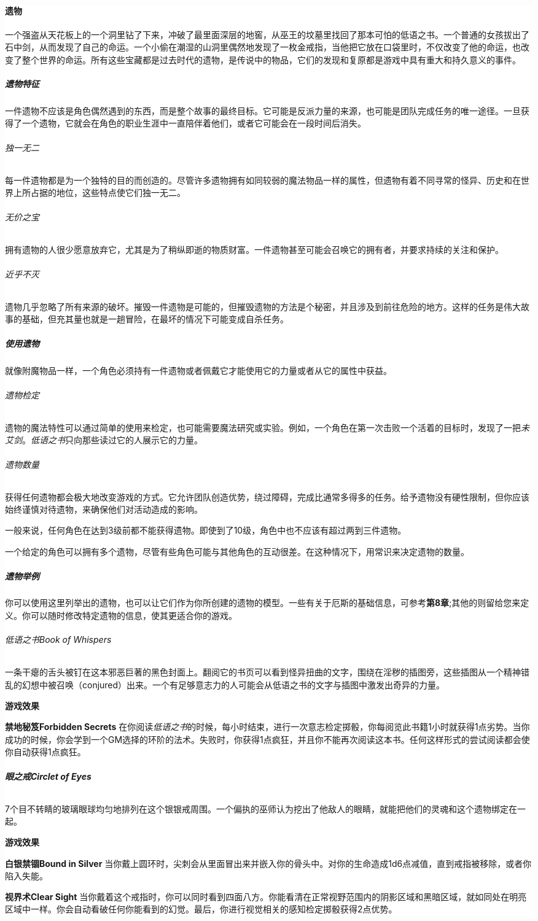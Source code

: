 #### 遗物

​		一个强盗从天花板上的一个洞里钻了下来，冲破了最里面深层的地窖，从巫王的坟墓里找回了那本可怕的低语之书。一个普通的女孩拔出了石中剑，从而发现了自己的命运。一个小偷在潮湿的山洞里偶然地发现了一枚金戒指，当他把它放在口袋里时，不仅改变了他的命运，也改变了整个世界的命运。所有这些宝藏都是过去时代的遗物，是传说中的物品，它们的发现和复原都是游戏中具有重大和持久意义的事件。

##### 遗物特征

​		一件遗物不应该是角色偶然遇到的东西，而是整个故事的最终目标。它可能是反派力量的来源，也可能是团队完成任务的唯一途径。一旦获得了一个遗物，它就会在角色的职业生涯中一直陪伴着他们，或者它可能会在一段时间后消失。

###### 独一无二

​		每一件遗物都是为一个独特的目的而创造的。尽管许多遗物拥有如同较弱的魔法物品一样的属性，但遗物有着不同寻常的怪异、历史和在世界上所占据的地位，这些特点使它们独一无二。

###### 无价之宝

​		拥有遗物的人很少愿意放弃它，尤其是为了稍纵即逝的物质财富。一件遗物甚至可能会召唤它的拥有者，并要求持续的关注和保护。

###### 近乎不灭

​		遗物几乎忽略了所有来源的破坏。摧毁一件遗物是可能的，但摧毁遗物的方法是个秘密，并且涉及到前往危险的地方。这样的任务是伟大故事的基础，但充其量也就是一趟冒险，在最坏的情况下可能变成自杀任务。

##### 使用遗物

​		就像附魔物品一样，一个角色必须持有一件遗物或者佩戴它才能使用它的力量或者从它的属性中获益。

###### 遗物检定

​		遗物的魔法特性可以通过简单的使用来检定，也可能需要魔法研究或实验。例如，一个角色在第一次击败一个活着的目标时，发现了一把*未艾剑*。*低语之书*只向那些读过它的人展示它的力量。

###### 遗物数量

​		获得任何遗物都会极大地改变游戏的方式。它允许团队创造优势，绕过障碍，完成比通常多得多的任务。给予遗物没有硬性限制，但你应该始终谨慎对待遗物，来确保他们对活动造成的影响。

​		一般来说，任何角色在达到3级前都不能获得遗物。即使到了10级，角色中也不应该有超过两到三件遗物。

​		一个给定的角色可以拥有多个遗物，尽管有些角色可能与其他角色的互动很差。在这种情况下，用常识来决定遗物的数量。

##### 遗物举例

​		你可以使用这里列举出的遗物，也可以让它们作为你所创建的遗物的模型。一些有关于厄斯的基础信息，可参考**第8章**;其他的则留给您来定义。你可以随时修改特定遗物的信息，使其更适合你的游戏。

###### 低语之书Book of Whispers

​		一条干瘪的舌头被钉在这本邪恶巨著的黑色封面上。翻阅它的书页可以看到怪异扭曲的文字，围绕在淫秽的插图旁，这些插图从一个精神错乱的幻想中被召唤（conjured）出来。一个有足够意志力的人可能会从低语之书的文字与插图中激发出奇异的力量。

**游戏效果**

**禁地秘笈Forbidden Secrets** 在你阅读*低语之书*的时候，每小时结束，进行一次意志检定掷骰，你每阅览此书籍1小时就获得1点劣势。当你成功的时候，你会学到一个GM选择的环阶的法术。失败时，你获得1点疯狂，并且你不能再次阅读这本书。任何这样形式的尝试阅读都会使你自动获得1点疯狂。

###### **眼之戒Circlet of Eyes**

​		7个目不转睛的玻璃眼球均匀地排列在这个银银戒周围。一个偏执的巫师认为挖出了他敌人的眼睛，就能把他们的灵魂和这个遗物绑定在一起。

**游戏效果**

**白银禁锢Bound in Silver** 当你戴上圆环时，尖刺会从里面冒出来并嵌入你的骨头中。对你的生命造成1d6点减值，直到戒指被移除，或者你陷入失能。

**视界术Clear Sight** 当你戴着这个戒指时，你可以同时看到四面八方。你能看清在正常视野范围内的阴影区域和黑暗区域，就如同处在明亮区域中一样。你会自动看破任何你能看到的幻觉。最后，你进行视觉相关的感知检定掷骰获得2点优势。

